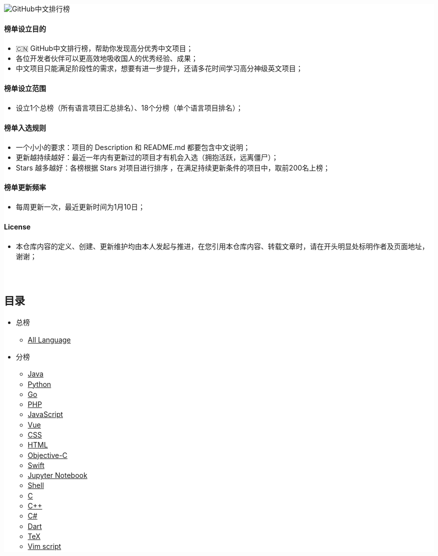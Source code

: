 ![GitHub中文排行榜](/banner.png)

#### 榜单设立目的

- :cn: GitHub中文排行榜，帮助你发现高分优秀中文项目；
- 各位开发者伙伴可以更高效地吸收国人的优秀经验、成果；
- 中文项目只能满足阶段性的需求，想要有进一步提升，还请多花时间学习高分神级英文项目；

#### 榜单设立范围

- 设立1个总榜（所有语言项目汇总排名）、18个分榜（单个语言项目排名）；

#### 榜单入选规则

- 一个小小的要求：项目的 Description 和 README.md 都要包含中文说明；
- 更新越持续越好：最近一年内有更新过的项目才有机会入选（拥抱活跃，远离僵尸）；
- Stars 越多越好：各榜根据 Stars 对项目进行排序 ，在满足持续更新条件的项目中，取前200名上榜；

#### 榜单更新频率

- 每周更新一次，最近更新时间为1月10日；

#### License

- 本仓库内容的定义、创建、更新维护均由本人发起与推进，在您引用本仓库内容、转载文章时，请在开头明显处标明作者及页面地址，谢谢；

<br/>

## 目录

- 总榜
  - [All Language](#All-Language)

- 分榜
  - [Java](#Java)
  - [Python](#Python)
  - [Go](#Go)
  - [PHP](#PHP)
  - [JavaScript](#JavaScript)
  - [Vue](#Vue)
  - [CSS](#CSS)
  - [HTML](#HTML)
  - [Objective-C](#Objective-C)
  - [Swift](https://github.com/kon9chunkit/GitHub-Chinese-Top-Charts/blob/master/README-Part2.md#Swift)
  - [Jupyter Notebook](https://github.com/kon9chunkit/GitHub-Chinese-Top-Charts/blob/master/README-Part2.md#Jupyter-Notebook)
  - [Shell](https://github.com/kon9chunkit/GitHub-Chinese-Top-Charts/blob/master/README-Part2.md#Shell)
  - [C](https://github.com/kon9chunkit/GitHub-Chinese-Top-Charts/blob/master/README-Part2.md#C)
  - [C++](https://github.com/kon9chunkit/GitHub-Chinese-Top-Charts/blob/master/README-Part2.md#C-1)
  - [C#](https://github.com/kon9chunkit/GitHub-Chinese-Top-Charts/blob/master/README-Part2.md#C-2)
  - [Dart](https://github.com/kon9chunkit/GitHub-Chinese-Top-Charts/blob/master/README-Part2.md#Dart)
  - [TeX](https://github.com/kon9chunkit/GitHub-Chinese-Top-Charts/blob/master/README-Part2.md#TeX)
  - [Vim script](https://github.com/kon9chunkit/GitHub-Chinese-Top-Charts/blob/master/README-Part2.md#Vim-script)

